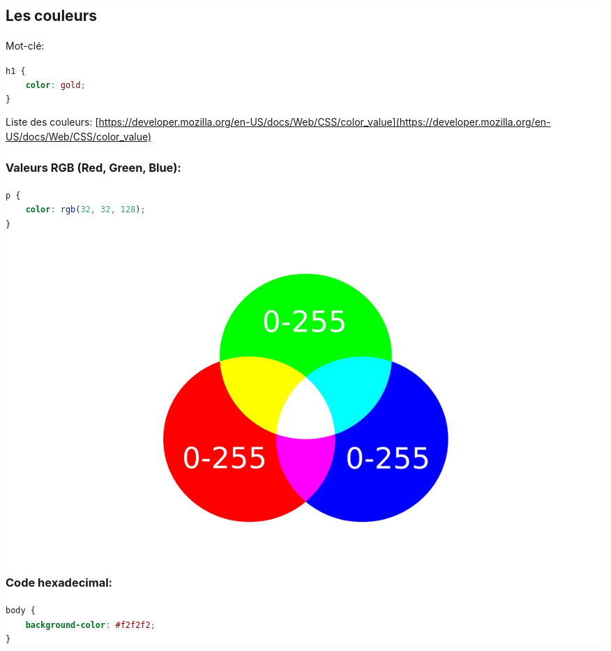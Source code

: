 ## Les couleurs

Mot-clé:

```css
h1 {
	color: gold;
}
```

Liste des couleurs: [https://developer.mozilla.org/en-US/docs/Web/CSS/color_value](https://developer.mozilla.org/en-US/docs/Web/CSS/color_value)

### Valeurs RGB (Red, Green, Blue):

```css
p {
	color: rgb(32, 32, 128);
}
```

![Composition des couleurs par addition des couches rouge verte et bleue.](../assets/images/rgb-pixel.png)

### Code hexadecimal:

```css
body {
	background-color: #f2f2f2;
}
```
